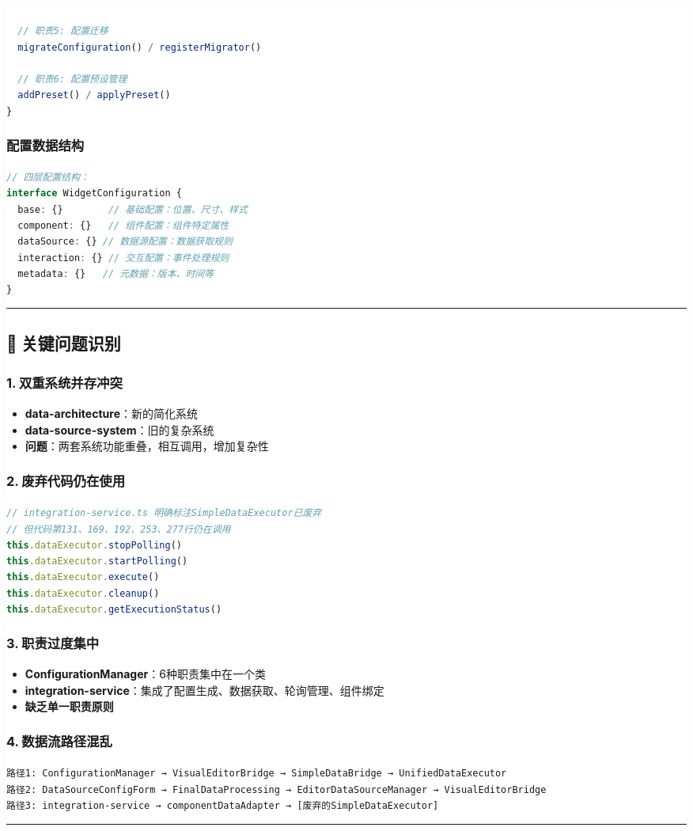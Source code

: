 ```typescript
  
  // 职责5: 配置迁移
  migrateConfiguration() / registerMigrator()
  
  // 职责6: 配置预设管理
  addPreset() / applyPreset()
}
```

### 配置数据结构
```typescript
// 四层配置结构：
interface WidgetConfiguration {
  base: {}        // 基础配置：位置、尺寸、样式
  component: {}   // 组件配置：组件特定属性
  dataSource: {} // 数据源配置：数据获取规则
  interaction: {} // 交互配置：事件处理规则
  metadata: {}   // 元数据：版本、时间等
}
```

---

## 🚨 关键问题识别

### 1. **双重系统并存冲突**
- **data-architecture**：新的简化系统
- **data-source-system**：旧的复杂系统
- **问题**：两套系统功能重叠，相互调用，增加复杂性

### 2. **废弃代码仍在使用**
```typescript
// integration-service.ts 明确标注SimpleDataExecutor已废弃
// 但代码第131、169、192、253、277行仍在调用
this.dataExecutor.stopPolling()
this.dataExecutor.startPolling() 
this.dataExecutor.execute()
this.dataExecutor.cleanup()
this.dataExecutor.getExecutionStatus()
```

### 3. **职责过度集中**
- **ConfigurationManager**：6种职责集中在一个类
- **integration-service**：集成了配置生成、数据获取、轮询管理、组件绑定
- **缺乏单一职责原则**

### 4. **数据流路径混乱**
```
路径1: ConfigurationManager → VisualEditorBridge → SimpleDataBridge → UnifiedDataExecutor
路径2: DataSourceConfigForm → FinalDataProcessing → EditorDataSourceManager → VisualEditorBridge  
路径3: integration-service → componentDataAdapter → [废弃的SimpleDataExecutor]
```

---
